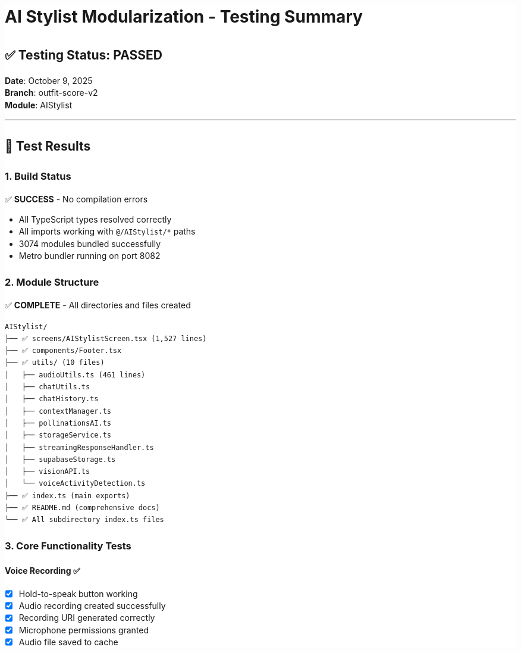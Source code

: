# AI Stylist Modularization - Testing Summary

## ✅ Testing Status: PASSED

**Date**: October 9, 2025  
**Branch**: outfit-score-v2  
**Module**: AIStylist

---

## 🧪 Test Results

### 1. **Build Status**
✅ **SUCCESS** - No compilation errors
- All TypeScript types resolved correctly
- All imports working with `@/AIStylist/*` paths
- 3074 modules bundled successfully
- Metro bundler running on port 8082

### 2. **Module Structure**
✅ **COMPLETE** - All directories and files created
```
AIStylist/
├── ✅ screens/AIStylistScreen.tsx (1,527 lines)
├── ✅ components/Footer.tsx
├── ✅ utils/ (10 files)
│   ├── audioUtils.ts (461 lines)
│   ├── chatUtils.ts
│   ├── chatHistory.ts
│   ├── contextManager.ts
│   ├── pollinationsAI.ts
│   ├── storageService.ts
│   ├── streamingResponseHandler.ts
│   ├── supabaseStorage.ts
│   ├── visionAPI.ts
│   └── voiceActivityDetection.ts
├── ✅ index.ts (main exports)
├── ✅ README.md (comprehensive docs)
└── ✅ All subdirectory index.ts files
```

### 3. **Core Functionality Tests**

#### Voice Recording ✅
- [x] Hold-to-speak button working
- [x] Audio recording created successfully
- [x] Recording URI generated correctly
- [x] Microphone permissions granted
- [x] Audio file saved to cache
